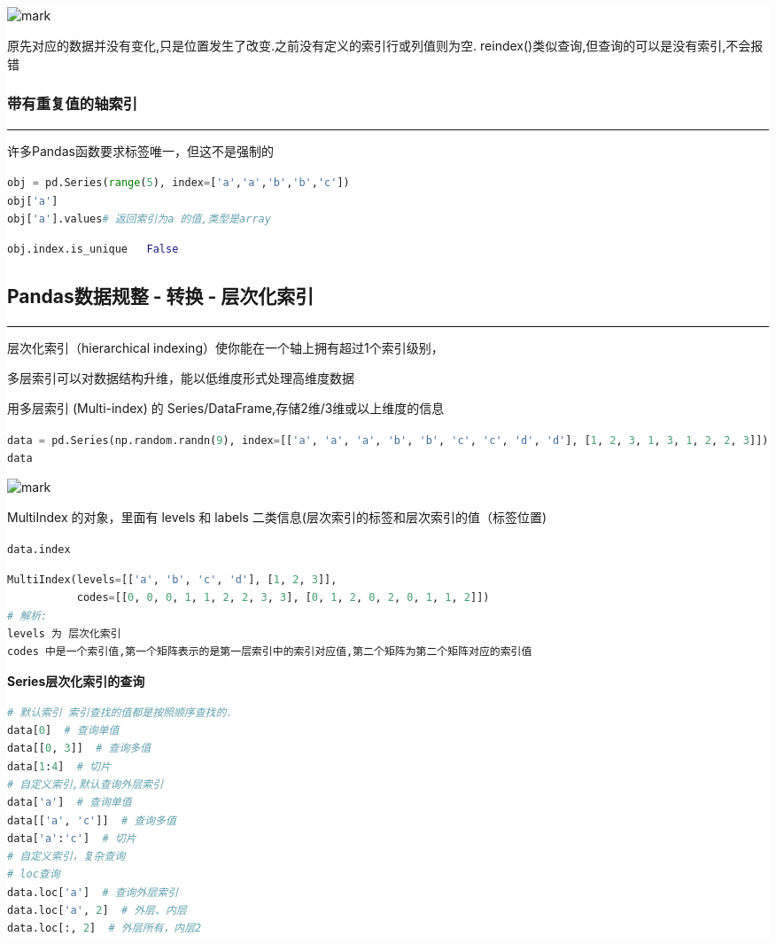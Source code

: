 ![mark](http://qiniu.lizhaoxi.cn/blog/20190812/zXAb9OJq1i40.png?imageslim)

原先对应的数据并没有变化,只是位置发生了改变.之前没有定义的索引行或列值则为空.
reindex()类似查询,但查询的可以是没有索引,不会报错

### 带有重复值的轴索引
---

许多Pandas函数要求标签唯一，但这不是强制的

```python
obj = pd.Series(range(5), index=['a','a','b','b','c'])
obj['a']
obj['a'].values# 返回索引为a 的值,类型是array
```

```python
obj.index.is_unique   False
```

## Pandas数据规整 - 转换 - 层次化索引
---

层次化索引（hierarchical indexing）使你能在一个轴上拥有超过1个索引级别，

多层索引可以对数据结构升维，能以低维度形式处理高维度数据

用多层索引 (Multi-index) 的 Series/DataFrame,存储2维/3维或以上维度的信息


```python
data = pd.Series(np.random.randn(9), index=[['a', 'a', 'a', 'b', 'b', 'c', 'c', 'd', 'd'], [1, 2, 3, 1, 3, 1, 2, 2, 3]])
data
```

![mark](http://qiniu.lizhaoxi.cn/blog/20190812/fPlo2kecAztQ.png?imageslim)

MultiIndex 的对象，里面有 levels 和 labels 二类信息(层次索引的标签和层次索引的值（标签位置)


```python
data.index
```

```python
MultiIndex(levels=[['a', 'b', 'c', 'd'], [1, 2, 3]],
           codes=[[0, 0, 0, 1, 1, 2, 2, 3, 3], [0, 1, 2, 0, 2, 0, 1, 1, 2]])
# 解析:
levels 为 层次化索引 
codes 中是一个索引值,第一个矩阵表示的是第一层索引中的索引对应值,第二个矩阵为第二个矩阵对应的索引值
```

**Series层次化索引的查询**

```python
# 默认索引 索引查找的值都是按照顺序查找的.
data[0]  # 查询单值
data[[0, 3]]  # 查询多值
data[1:4]  # 切片 
# 自定义索引,默认查询外层索引
data['a']  # 查询单值
data[['a', 'c']]  # 查询多值
data['a':'c']  # 切片
# 自定义索引，复杂查询
# loc查询
data.loc['a']  # 查询外层索引
data.loc['a', 2]  # 外层、内层
data.loc[:, 2]  # 外层所有，内层2
```
